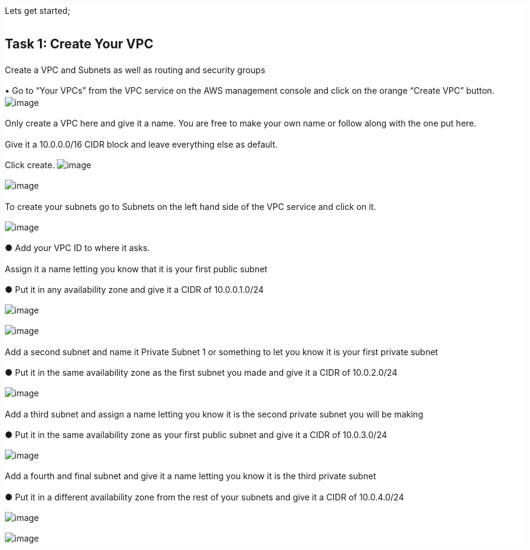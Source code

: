 Lets get started;
<h2>Task 1: Create Your VPC</h2>
Create a VPC and Subnets as well as routing and security groups

• Go to “Your VPCs” from the VPC service on the AWS management console and click on
the orange “Create VPC” button.
![image](https://github.com/user-attachments/assets/6699dcb8-68e3-46ab-af68-daba236f0741)

Only create a VPC here and give it a name. You are free to make your own name or follow along with the one put here.

Give it a 10.0.0.0/16 CIDR block and leave everything else as default. 

Click create.
![image](https://github.com/user-attachments/assets/a89edf77-7aae-4ea2-be68-4564983aa09e)

![image](https://github.com/user-attachments/assets/44a29347-b842-4f6f-ba0d-76cbecfaf972)

 To create your subnets go to Subnets on the left hand side of the VPC service and click on it.
 
 ![image](https://github.com/user-attachments/assets/2bd375e9-2c1d-4068-9d4b-af31e72a3d57)

 ● Add your VPC ID to where it asks.

Assign it a name letting you know that it is your first public subnet

● Put it in any availability zone and give it a CIDR of 10.0.0.1.0/24

![image](https://github.com/user-attachments/assets/8d678b3b-131d-43cd-8ff2-815012671952)

![image](https://github.com/user-attachments/assets/11e2268f-268e-4745-992a-4070885c5dea)

Add a second subnet and name it Private Subnet 1 or something to let you know it is your first private subnet

● Put it in the same availability zone as the first subnet you made and give it a CIDR of 10.0.2.0/24

![image](https://github.com/user-attachments/assets/6e375fe1-215d-43c0-9c4c-02fe4a7e60ee)

Add a third subnet and assign a name letting you know it is the second private subnet you will be making

● Put it in the same availability zone as your first public subnet and give it a CIDR of 10.0.3.0/24

![image](https://github.com/user-attachments/assets/8c8fe5a6-0573-4ae4-94cf-ccd696edf170)

Add a fourth and final subnet and give it a name letting you know it is the third private subnet

● Put it in a different availability zone from the rest of your subnets and give it a CIDR of 10.0.4.0/24

![image](https://github.com/user-attachments/assets/39abf25b-ca79-41af-9616-6284ff6e7926)

![image](https://github.com/user-attachments/assets/01b3e963-1f99-43a5-bf1b-18fb990c246c)
